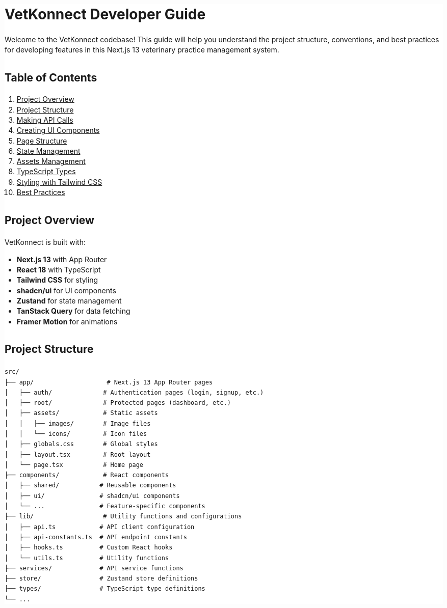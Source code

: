 # VetKonnect Developer Guide

Welcome to the VetKonnect codebase! This guide will help you understand the project structure, conventions, and best practices for developing features in this Next.js 13 veterinary practice management system.

## Table of Contents

1. [Project Overview](#project-overview)
2. [Project Structure](#project-structure)
3. [Making API Calls](#making-api-calls)
4. [Creating UI Components](#creating-ui-components)
5. [Page Structure](#page-structure)
6. [State Management](#state-management)
7. [Assets Management](#assets-management)
8. [TypeScript Types](#typescript-types)
9. [Styling with Tailwind CSS](#styling-with-tailwind-css)
10. [Best Practices](#best-practices)

## Project Overview

VetKonnect is built with:
- **Next.js 13** with App Router
- **React 18** with TypeScript
- **Tailwind CSS** for styling
- **shadcn/ui** for UI components
- **Zustand** for state management
- **TanStack Query** for data fetching
- **Framer Motion** for animations

## Project Structure

```
src/
├── app/                    # Next.js 13 App Router pages
│   ├── auth/              # Authentication pages (login, signup, etc.)
│   ├── root/              # Protected pages (dashboard, etc.)
│   ├── assets/            # Static assets
│   │   ├── images/        # Image files
│   │   └── icons/         # Icon files
│   ├── globals.css        # Global styles
│   ├── layout.tsx         # Root layout
│   └── page.tsx           # Home page
├── components/            # React components
│   ├── shared/           # Reusable components
│   ├── ui/               # shadcn/ui components
│   └── ...               # Feature-specific components
├── lib/                   # Utility functions and configurations
│   ├── api.ts            # API client configuration
│   ├── api-constants.ts  # API endpoint constants
│   ├── hooks.ts          # Custom React hooks
│   └── utils.ts          # Utility functions
├── services/             # API service functions
├── store/                # Zustand store definitions
├── types/                # TypeScript type definitions
└── ...
```
